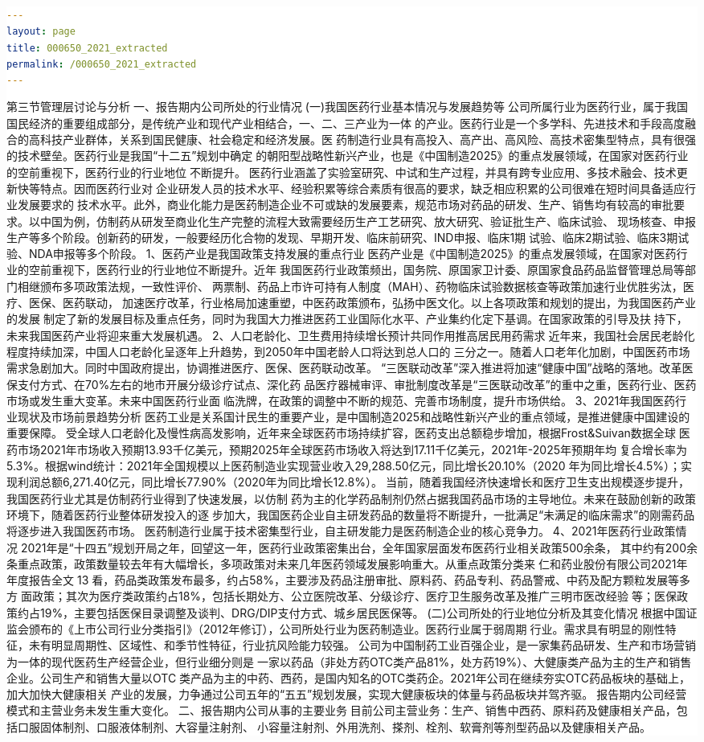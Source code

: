 ```yaml
---
layout: page
title: 000650_2021_extracted
permalink: /000650_2021_extracted
---
```


第三节管理层讨论与分析
一、报告期内公司所处的行业情况
(一)我国医药行业基本情况与发展趋势等
公司所属行业为医药行业，属于我国国民经济的重要组成部分，是传统产业和现代产业相结合，一、二、三产业为一体
的产业。医药行业是一个多学科、先进技术和手段高度融合的高科技产业群体，关系到国民健康、社会稳定和经济发展。医
药制造行业具有高投入、高产出、高风险、高技术密集型特点，具有很强的技术壁垒。医药行业是我国“十二五”规划中确定
的朝阳型战略性新兴产业，也是《中国制造2025》的重点发展领域，在国家对医药行业的空前重视下，医药行业的行业地位
不断提升。
医药行业涵盖了实验室研究、中试和生产过程，并具有跨专业应用、多技术融会、技术更新快等特点。因而医药行业对
企业研发人员的技术水平、经验积累等综合素质有很高的要求，缺乏相应积累的公司很难在短时间具备适应行业发展要求的
技术水平。此外，商业化能力是医药制造企业不可或缺的发展要素，规范市场对药品的研发、生产、销售均有较高的审批要
求。以中国为例，仿制药从研发至商业化生产完整的流程大致需要经历生产工艺研究、放大研究、验证批生产、临床试验、
现场核查、申报生产等多个阶段。创新药的研发，一般要经历化合物的发现、早期开发、临床前研究、IND申报、临床1期
试验、临床2期试验、临床3期试验、NDA申报等多个阶段。
1、医药产业是我国政策支持发展的重点行业
医药产业是《中国制造2025》的重点发展领域，在国家对医药行业的空前重视下，医药行业的行业地位不断提升。近年
我国医药行业政策频出，国务院、原国家卫计委、原国家食品药品监督管理总局等部门相继颁布多项政策法规，一致性评价、
两票制、药品上市许可持有人制度（MAH）、药物临床试验数据核查等政策加速行业优胜劣汰，医疗、医保、医药联动，
加速医疗改革，行业格局加速重塑，中医药政策颁布，弘扬中医文化。以上各项政策和规划的提出，为我国医药产业的发展
制定了新的发展目标及重点任务，同时为我国大力推进医药工业国际化水平、产业集约化定下基调。在国家政策的引导及扶
持下，未来我国医药产业将迎来重大发展机遇。
2、人口老龄化、卫生费用持续增长预计共同作用推高居民用药需求
近年来，我国社会居民老龄化程度持续加深，中国人口老龄化呈逐年上升趋势，到2050年中国老龄人口将达到总人口的
三分之一。随着人口老年化加剧，中国医药市场需求急剧加大。同时中国政府提出，协调推进医疗、医保、医药联动改革。
“三医联动改革”深入推进将加速“健康中国”战略的落地。改革医保支付方式、在70%左右的地市开展分级诊疗试点、深化药
品医疗器械审评、审批制度改革是“三医联动改革”的重中之重，医药行业、医药市场或发生重大变革。未来中国医药行业面
临洗牌，在政策的调整中不断的规范、完善市场制度，提升市场供给。
3、2021年我国医药行业现状及市场前景趋势分析
医药工业是关系国计民生的重要产业，是中国制造2025和战略性新兴产业的重点领域，是推进健康中国建设的重要保障。
受全球人口老龄化及慢性病高发影响，近年来全球医药市场持续扩容，医药支出总额稳步增加，根据Frost&Suivan数据全球
医药市场2021年市场收入预期13.93千亿美元，预期2025年全球医药市场收入将达到17.11千亿美元，2021年-2025年预期年均
复合增长率为5.3%。根据wind统计：2021年全国规模以上医药制造业实现营业收入29,288.50亿元，同比增长20.10%（2020
年为同比增长4.5%）；实现利润总额6,271.40亿元，同比增长77.90%（2020年为同比增长12.8%）。
当前，随着我国经济快速增长和医疗卫生支出规模逐步提升，我国医药行业尤其是仿制药行业得到了快速发展，以仿制
药为主的化学药品制剂仍然占据我国药品市场的主导地位。未来在鼓励创新的政策环境下，随着医药行业整体研发投入的逐
步加大，我国医药企业自主研发药品的数量将不断提升，一批满足“未满足的临床需求”的刚需药品将逐步进入我国医药市场。
医药制造行业属于技术密集型行业，自主研发能力是医药制造企业的核心竞争力。
4、2021年医药行业政策情况
2021年是“十四五”规划开局之年，回望这一年，医药行业政策密集出台，全年国家层面发布医药行业相关政策500余条，
其中约有200余条重点政策，政策数量较去年有大幅增长，多项政策对未来几年医药领域发展影响重大。从重点政策分类来
仁和药业股份有限公司2021年年度报告全文
13
看，药品类政策发布最多，约占58%，主要涉及药品注册审批、原料药、药品专利、药品警戒、中药及配方颗粒发展等多方
面政策；其次为医疗类政策约占18%，包括长期处方、公立医院改革、分级诊疗、医疗卫生服务改革及推广三明市医改经验
等；医保政策约占19%，主要包括医保目录调整及谈判、DRG/DIP支付方式、城乡居民医保等。
(二)公司所处的行业地位分析及其变化情况
根据中国证监会颁布的《上市公司行业分类指引》（2012年修订），公司所处行业为医药制造业。医药行业属于弱周期
行业。需求具有明显的刚性特征，未有明显周期性、区域性、和季节性特征，行业抗风险能力较强。
公司为中国制药工业百强企业，是一家集药品研发、生产和市场营销为一体的现代医药生产经营企业，但行业细分则是
一家以药品（非处方药OTC类产品81%，处方药19%）、大健康类产品为主的生产和销售企业。公司生产和销售大量以OTC
类产品为主的中药、西药，是国内知名的OTC类药企。2021年公司在继续夯实OTC药品板块的基础上，加大加快大健康相关
产业的发展，力争通过公司五年的“五五”规划发展，实现大健康板块的体量与药品板块并驾齐驱。
报告期内公司经营模式和主营业务未发生重大变化。
二、报告期内公司从事的主要业务
目前公司主营业务：生产、销售中西药、原料药及健康相关产品，包括口服固体制剂、口服液体制剂、大容量注射剂、
小容量注射剂、外用洗剂、搽剂、栓剂、软膏剂等剂型药品以及健康相关产品。